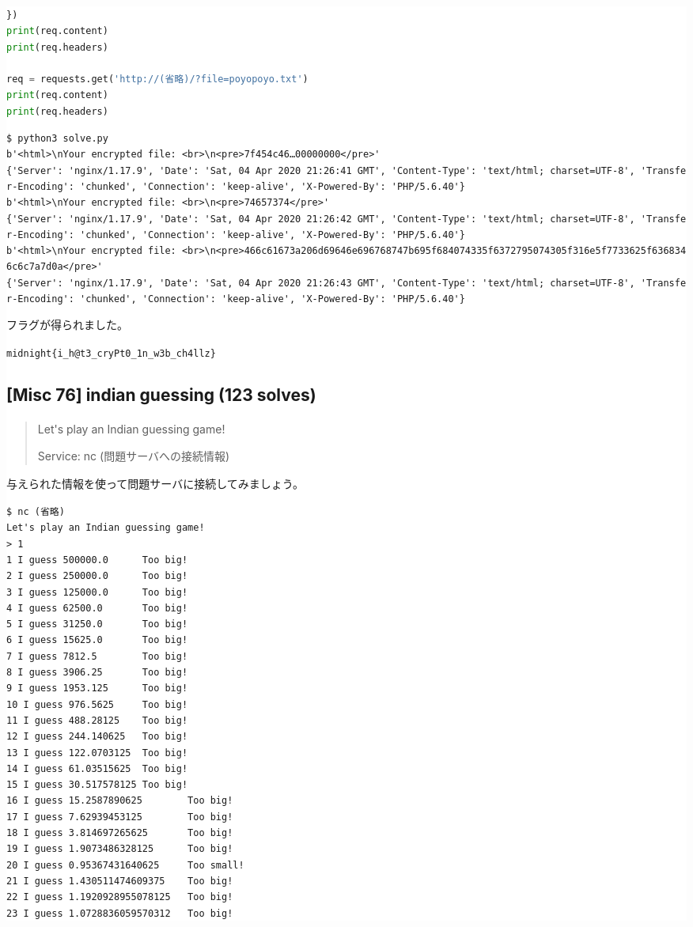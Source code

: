 ```python
})
print(req.content)
print(req.headers)

req = requests.get('http://(省略)/?file=poyopoyo.txt')
print(req.content)
print(req.headers)
```

```
$ python3 solve.py
b'<html>\nYour encrypted file: <br>\n<pre>7f454c46…00000000</pre>'
{'Server': 'nginx/1.17.9', 'Date': 'Sat, 04 Apr 2020 21:26:41 GMT', 'Content-Type': 'text/html; charset=UTF-8', 'Transfer-Encoding': 'chunked', 'Connection': 'keep-alive', 'X-Powered-By': 'PHP/5.6.40'}
b'<html>\nYour encrypted file: <br>\n<pre>74657374</pre>'
{'Server': 'nginx/1.17.9', 'Date': 'Sat, 04 Apr 2020 21:26:42 GMT', 'Content-Type': 'text/html; charset=UTF-8', 'Transfer-Encoding': 'chunked', 'Connection': 'keep-alive', 'X-Powered-By': 'PHP/5.6.40'}
b'<html>\nYour encrypted file: <br>\n<pre>466c61673a206d69646e696768747b695f684074335f6372795074305f316e5f7733625f6368346c6c7a7d0a</pre>'
{'Server': 'nginx/1.17.9', 'Date': 'Sat, 04 Apr 2020 21:26:43 GMT', 'Content-Type': 'text/html; charset=UTF-8', 'Transfer-Encoding': 'chunked', 'Connection': 'keep-alive', 'X-Powered-By': 'PHP/5.6.40'}
```

フラグが得られました。

```
midnight{i_h@t3_cryPt0_1n_w3b_ch4llz}
```

## [Misc 76] indian guessing (123 solves)
> Let's play an Indian guessing game!
> 
> Service: nc (問題サーバへの接続情報)

与えられた情報を使って問題サーバに接続してみましょう。

```
$ nc (省略)
Let's play an Indian guessing game!
> 1
1 I guess 500000.0      Too big!
2 I guess 250000.0      Too big!
3 I guess 125000.0      Too big!
4 I guess 62500.0       Too big!
5 I guess 31250.0       Too big!
6 I guess 15625.0       Too big!
7 I guess 7812.5        Too big!
8 I guess 3906.25       Too big!
9 I guess 1953.125      Too big!
10 I guess 976.5625     Too big!
11 I guess 488.28125    Too big!
12 I guess 244.140625   Too big!
13 I guess 122.0703125  Too big!
14 I guess 61.03515625  Too big!
15 I guess 30.517578125 Too big!
16 I guess 15.2587890625        Too big!
17 I guess 7.62939453125        Too big!
18 I guess 3.814697265625       Too big!
19 I guess 1.9073486328125      Too big!
20 I guess 0.95367431640625     Too small!
21 I guess 1.430511474609375    Too big!
22 I guess 1.1920928955078125   Too big!
23 I guess 1.0728836059570312   Too big!
```
